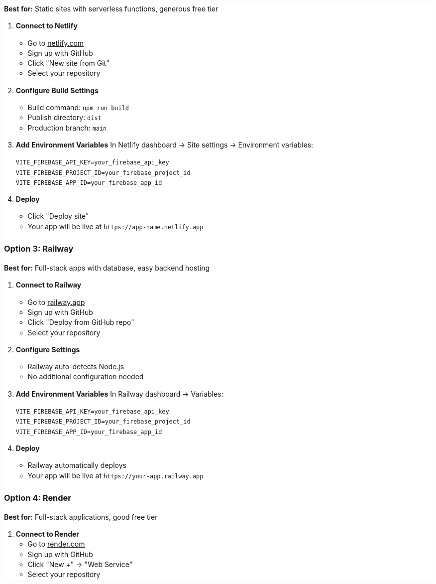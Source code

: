 **Best for:** Static sites with serverless functions, generous free tier

1. **Connect to Netlify**
   - Go to [netlify.com](https://netlify.com)
   - Sign up with GitHub
   - Click "New site from Git"
   - Select your repository

2. **Configure Build Settings**
   - Build command: `npm run build`
   - Publish directory: `dist`
   - Production branch: `main`

3. **Add Environment Variables**
   In Netlify dashboard → Site settings → Environment variables:
   ```
   VITE_FIREBASE_API_KEY=your_firebase_api_key
   VITE_FIREBASE_PROJECT_ID=your_firebase_project_id
   VITE_FIREBASE_APP_ID=your_firebase_app_id
   ```

4. **Deploy**
   - Click "Deploy site"
   - Your app will be live at `https://app-name.netlify.app`

### Option 3: Railway

**Best for:** Full-stack apps with database, easy backend hosting

1. **Connect to Railway**
   - Go to [railway.app](https://railway.app)
   - Sign up with GitHub
   - Click "Deploy from GitHub repo"
   - Select your repository

2. **Configure Settings**
   - Railway auto-detects Node.js
   - No additional configuration needed

3. **Add Environment Variables**
   In Railway dashboard → Variables:
   ```
   VITE_FIREBASE_API_KEY=your_firebase_api_key
   VITE_FIREBASE_PROJECT_ID=your_firebase_project_id
   VITE_FIREBASE_APP_ID=your_firebase_app_id
   ```

4. **Deploy**
   - Railway automatically deploys
   - Your app will be live at `https://your-app.railway.app`

### Option 4: Render

**Best for:** Full-stack applications, good free tier

1. **Connect to Render**
   - Go to [render.com](https://render.com)
   - Sign up with GitHub
   - Click "New +" → "Web Service"
   - Select your repository
